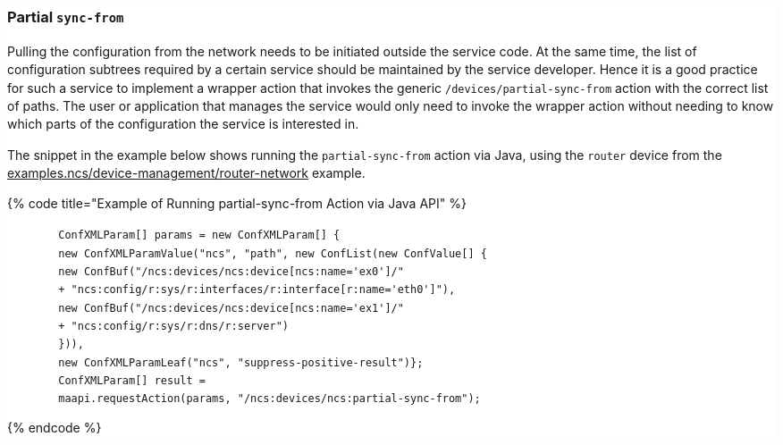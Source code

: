 ### Partial `sync-from` <a href="#d5e3577" id="d5e3577"></a>

Pulling the configuration from the network needs to be initiated outside the service code. At the same time, the list of configuration subtrees required by a certain service should be maintained by the service developer. Hence it is a good practice for such a service to implement a wrapper action that invokes the generic `/devices/partial-sync-from` action with the correct list of paths. The user or application that manages the service would only need to invoke the wrapper action without needing to know which parts of the configuration the service is interested in.

The snippet in the example below shows running the `partial-sync-from` action via Java, using the `router` device from the [examples.ncs/device-management/router-network](https://github.com/NSO-developer/nso-examples/tree/6.4/device-management/router-network) example.

{% code title="Example of Running partial-sync-from Action via Java API" %}
```
        ConfXMLParam[] params = new ConfXMLParam[] {
        new ConfXMLParamValue("ncs", "path", new ConfList(new ConfValue[] {
        new ConfBuf("/ncs:devices/ncs:device[ncs:name='ex0']/"
        + "ncs:config/r:sys/r:interfaces/r:interface[r:name='eth0']"),
        new ConfBuf("/ncs:devices/ncs:device[ncs:name='ex1']/"
        + "ncs:config/r:sys/r:dns/r:server")
        })),
        new ConfXMLParamLeaf("ncs", "suppress-positive-result")};
        ConfXMLParam[] result =
        maapi.requestAction(params, "/ncs:devices/ncs:partial-sync-from");
```
{% endcode %}

